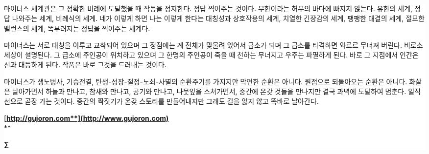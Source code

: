 마이너스 세계관은 그 정확한 비례에 도달했을 때 작동을 정지한다. 정답 찍어주는 것이다. 무한이라는 허무의 바다에 빠지지 않는다. 유한의 세계, 정답 나와주는 세계, 비례식의 세계. 네가 이렇게 하면 나는 이렇게 한다는 대칭성과 상호작용의 세계, 치열한 긴장감의 세계, 팽팽한 대결의 세계, 절묘한 밸런스의 세계, 똑부러지는 정답을 찍어주는 세계다. 

마이너스는 서로 대칭을 이루고 교착되어 있으며 그 정점에는 계 전체가 맞물려 있어서 급소가 되며 그 급소를 타격하면 와르르 무너져 버린다. 비로소 세상이 설명된다. 그 급소에 주인공이 위치하고 있으며 그 한명의 주인공이 죽을 때 천하는 무너지고 우주는 파멸하게 된다. 바로 그 지점에서 인간은 신과 대등하게 된다. 작품은 바로 그것을 드러내는 것이다. 



마이너스가 생노병사, 기승전결, 탄생-성장-절정-노쇠-사멸의 순환주기를 가지지만 막연한 순환은 아니다. 원점으로 되돌아오는 순환은 아니다. 화살은 날아가면서 하늘과 만나고, 참새와 만나고, 공기와 만나고, 나뭇잎을 스쳐가면서, 중간에 온갖 것들을 만나지만 결국 과녁에 도달하여 멈춘다. 일직선으로 곧장 가는 것이다. 중간의 짝짓기가 온갖 스토리를 만들어내지만 그래도 길을 잃지 않고 똑바로 날아간다.




  




[**http://gujoron.com**](http://www.gujoron.com)**  
** 

**∑**
